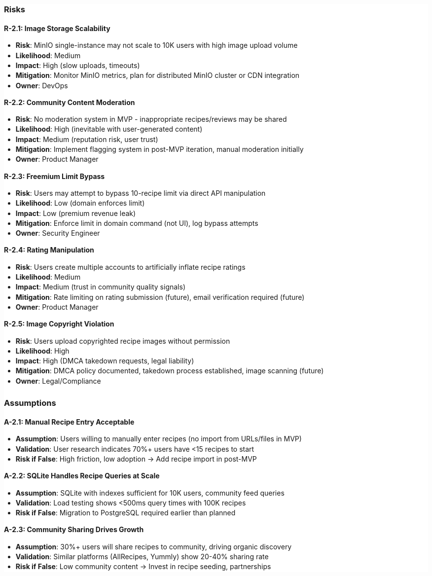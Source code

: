 ### Risks

**R-2.1: Image Storage Scalability**
- **Risk**: MinIO single-instance may not scale to 10K users with high image upload volume
- **Likelihood**: Medium
- **Impact**: High (slow uploads, timeouts)
- **Mitigation**: Monitor MinIO metrics, plan for distributed MinIO cluster or CDN integration
- **Owner**: DevOps

**R-2.2: Community Content Moderation**
- **Risk**: No moderation system in MVP - inappropriate recipes/reviews may be shared
- **Likelihood**: High (inevitable with user-generated content)
- **Impact**: Medium (reputation risk, user trust)
- **Mitigation**: Implement flagging system in post-MVP iteration, manual moderation initially
- **Owner**: Product Manager

**R-2.3: Freemium Limit Bypass**
- **Risk**: Users may attempt to bypass 10-recipe limit via direct API manipulation
- **Likelihood**: Low (domain enforces limit)
- **Impact**: Low (premium revenue leak)
- **Mitigation**: Enforce limit in domain command (not UI), log bypass attempts
- **Owner**: Security Engineer

**R-2.4: Rating Manipulation**
- **Risk**: Users create multiple accounts to artificially inflate recipe ratings
- **Likelihood**: Medium
- **Impact**: Medium (trust in community quality signals)
- **Mitigation**: Rate limiting on rating submission (future), email verification required (future)
- **Owner**: Product Manager

**R-2.5: Image Copyright Violation**
- **Risk**: Users upload copyrighted recipe images without permission
- **Likelihood**: High
- **Impact**: High (DMCA takedown requests, legal liability)
- **Mitigation**: DMCA policy documented, takedown process established, image scanning (future)
- **Owner**: Legal/Compliance

### Assumptions

**A-2.1: Manual Recipe Entry Acceptable**
- **Assumption**: Users willing to manually enter recipes (no import from URLs/files in MVP)
- **Validation**: User research indicates 70%+ users have <15 recipes to start
- **Risk if False**: High friction, low adoption → Add recipe import in post-MVP

**A-2.2: SQLite Handles Recipe Queries at Scale**
- **Assumption**: SQLite with indexes sufficient for 10K users, community feed queries
- **Validation**: Load testing shows <500ms query times with 100K recipes
- **Risk if False**: Migration to PostgreSQL required earlier than planned

**A-2.3: Community Sharing Drives Growth**
- **Assumption**: 30%+ users will share recipes to community, driving organic discovery
- **Validation**: Similar platforms (AllRecipes, Yummly) show 20-40% sharing rate
- **Risk if False**: Low community content → Invest in recipe seeding, partnerships
